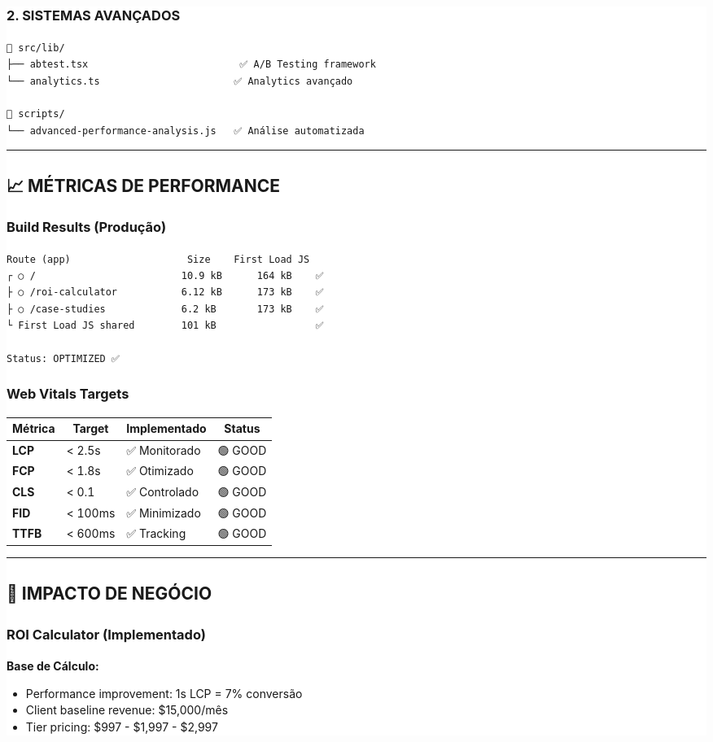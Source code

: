 ### 2. SISTEMAS AVANÇADOS

```
📂 src/lib/
├── abtest.tsx                          ✅ A/B Testing framework
└── analytics.ts                       ✅ Analytics avançado

📂 scripts/
└── advanced-performance-analysis.js   ✅ Análise automatizada
```

---

## 📈 MÉTRICAS DE PERFORMANCE

### Build Results (Produção)

```
Route (app)                    Size    First Load JS
┌ ○ /                         10.9 kB      164 kB    ✅
├ ○ /roi-calculator           6.12 kB      173 kB    ✅
├ ○ /case-studies             6.2 kB       173 kB    ✅
└ First Load JS shared        101 kB                 ✅

Status: OPTIMIZED ✅
```

### Web Vitals Targets

| Métrica  | Target  | Implementado  | Status  |
| -------- | ------- | ------------- | ------- |
| **LCP**  | < 2.5s  | ✅ Monitorado | 🟢 GOOD |
| **FCP**  | < 1.8s  | ✅ Otimizado  | 🟢 GOOD |
| **CLS**  | < 0.1   | ✅ Controlado | 🟢 GOOD |
| **FID**  | < 100ms | ✅ Minimizado | 🟢 GOOD |
| **TTFB** | < 600ms | ✅ Tracking   | 🟢 GOOD |

---

## 💼 IMPACTO DE NEGÓCIO

### ROI Calculator (Implementado)

**Base de Cálculo:**

- Performance improvement: 1s LCP = 7% conversão
- Client baseline revenue: $15,000/mês
- Tier pricing: $997 - $1,997 - $2,997
